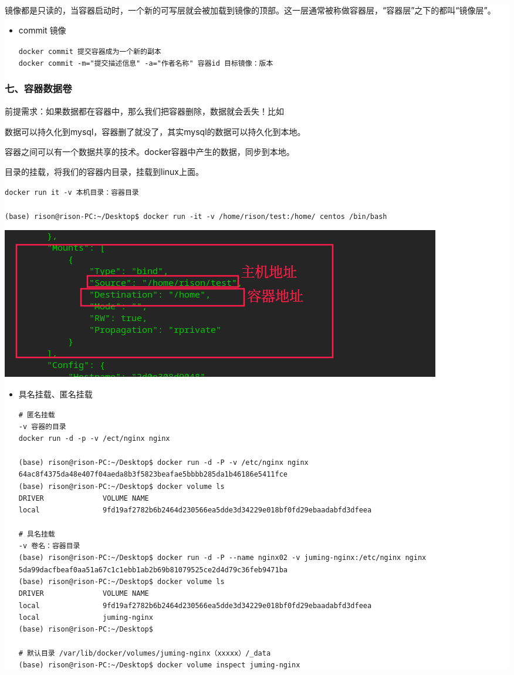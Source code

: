 镜像都是只读的，当容器启动时，一个新的可写层就会被加载到镜像的顶部。这一层通常被称做容器层，“容器层”之下的都叫“镜像层”。

* commit 镜像

  ~~~shell
  docker commit 提交容器成为一个新的副本
  docker commit -m="提交描述信息" -a="作者名称" 容器id 目标镜像：版本
  ~~~



### 七、容器数据卷

前提需求：如果数据都在容器中，那么我们把容器删除，数据就会丢失！比如

数据可以持久化到mysql，容器删了就没了，其实mysql的数据可以持久化到本地。

容器之间可以有一个数据共享的技术。docker容器中产生的数据，同步到本地。

目录的挂载，将我们的容器内目录，挂载到linux上面。



~~~shell
docker run it -v 本机目录：容器目录

(base) rison@rison-PC:~/Desktop$ docker run -it -v /home/rison/test:/home/ centos /bin/bash

~~~

![image-20210629093322041](pic/image-20210629093322041.png)

* 具名挂载、匿名挂载

  ~~~shell
  # 匿名挂载
  -v 容器的目录
  docker run -d -p -v /ect/nginx nginx 
  
  (base) rison@rison-PC:~/Desktop$ docker run -d -P -v /etc/nginx nginx
  64ac8f4375da48e407f04aeda8b3f5823beafae5bbbb285da1b46186e5411fce
  (base) rison@rison-PC:~/Desktop$ docker volume ls
  DRIVER              VOLUME NAME
  local               9fd19af2782b6b2464d230566ea5dde3d34229e018bf0fd29ebaadabfd3dfeea
  
  # 具名挂载
  -v 卷名：容器目录
  (base) rison@rison-PC:~/Desktop$ docker run -d -P --name nginx02 -v juming-nginx:/etc/nginx nginx
  5da99dacfbeaf0aa51a67c1c1ebb1ab2b69b81079525ce2d4d79c36feb9471ba
  (base) rison@rison-PC:~/Desktop$ docker volume ls
  DRIVER              VOLUME NAME
  local               9fd19af2782b6b2464d230566ea5dde3d34229e018bf0fd29ebaadabfd3dfeea
  local               juming-nginx
  (base) rison@rison-PC:~/Desktop$ 
  
  # 默认目录 /var/lib/docker/volumes/juming-nginx（xxxxx）/_data
  (base) rison@rison-PC:~/Desktop$ docker volume inspect juming-nginx
  ~~~